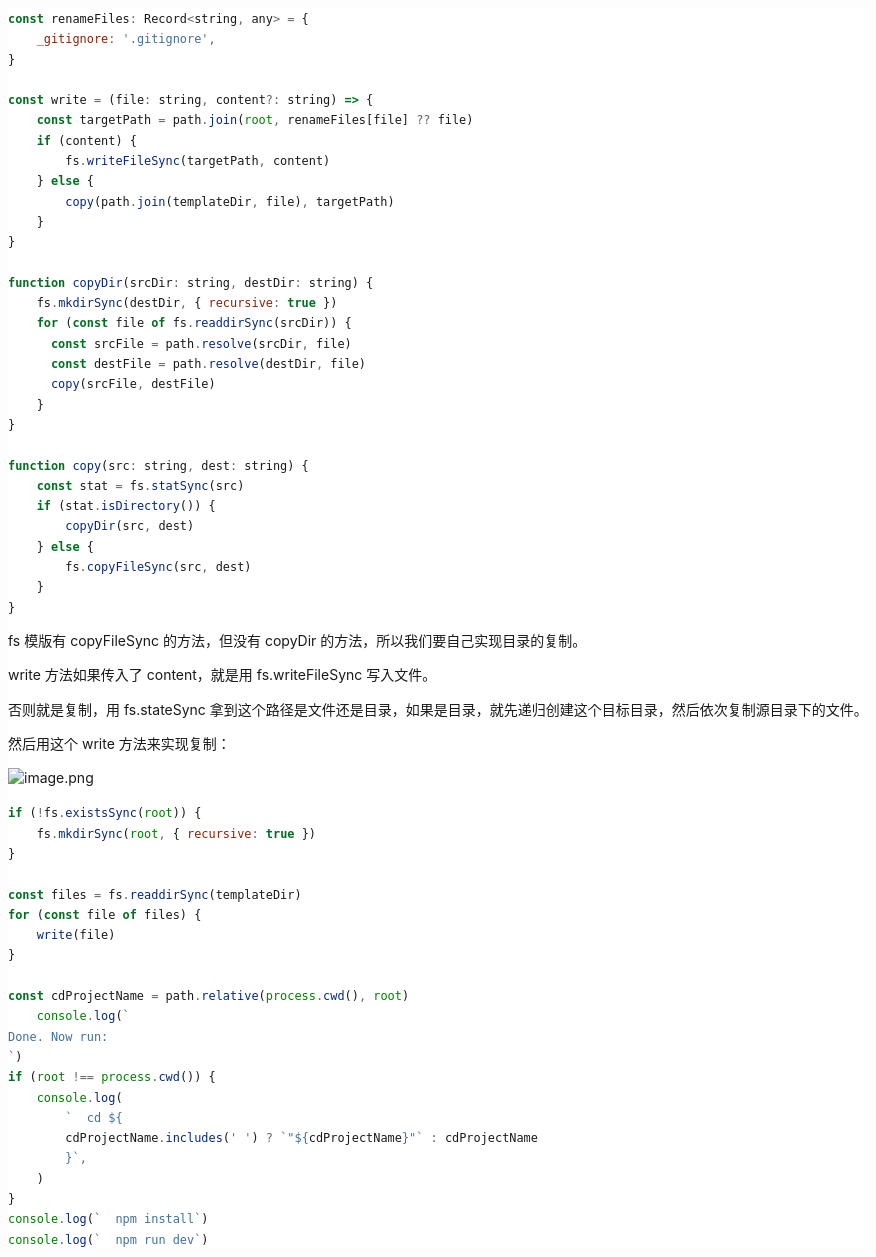 ```javascript
const renameFiles: Record<string, any> = {
    _gitignore: '.gitignore',
}

const write = (file: string, content?: string) => {
    const targetPath = path.join(root, renameFiles[file] ?? file)
    if (content) {
        fs.writeFileSync(targetPath, content)
    } else {
        copy(path.join(templateDir, file), targetPath)
    }
}

function copyDir(srcDir: string, destDir: string) {
    fs.mkdirSync(destDir, { recursive: true })
    for (const file of fs.readdirSync(srcDir)) {
      const srcFile = path.resolve(srcDir, file)
      const destFile = path.resolve(destDir, file)
      copy(srcFile, destFile)
    }
}

function copy(src: string, dest: string) {
    const stat = fs.statSync(src)
    if (stat.isDirectory()) {
        copyDir(src, dest)
    } else {
        fs.copyFileSync(src, dest)
    }
}
```

fs 模版有 copyFileSync 的方法，但没有 copyDir 的方法，所以我们要自己实现目录的复制。

write 方法如果传入了 content，就是用 fs.writeFileSync 写入文件。

否则就是复制，用 fs.stateSync 拿到这个路径是文件还是目录，如果是目录，就先递归创建这个目标目录，然后依次复制源目录下的文件。

然后用这个 write 方法来实现复制：

![image.png](https://p6-juejin.byteimg.com/tos-cn-i-k3u1fbpfcp/5d7f2e0f01554db6b28268545c0a953d~tplv-k3u1fbpfcp-jj-mark:1600:0:0:0:q75.jpg#?w=1284&h=930&s=195646&e=png&b=1f1f1f)

```javascript
if (!fs.existsSync(root)) {
    fs.mkdirSync(root, { recursive: true })
}

const files = fs.readdirSync(templateDir)
for (const file of files) {
    write(file)
}

const cdProjectName = path.relative(process.cwd(), root)
    console.log(`
Done. Now run:
`)
if (root !== process.cwd()) {
    console.log(
        `  cd ${
        cdProjectName.includes(' ') ? `"${cdProjectName}"` : cdProjectName
        }`,
    )
}
console.log(`  npm install`)
console.log(`  npm run dev`)
```